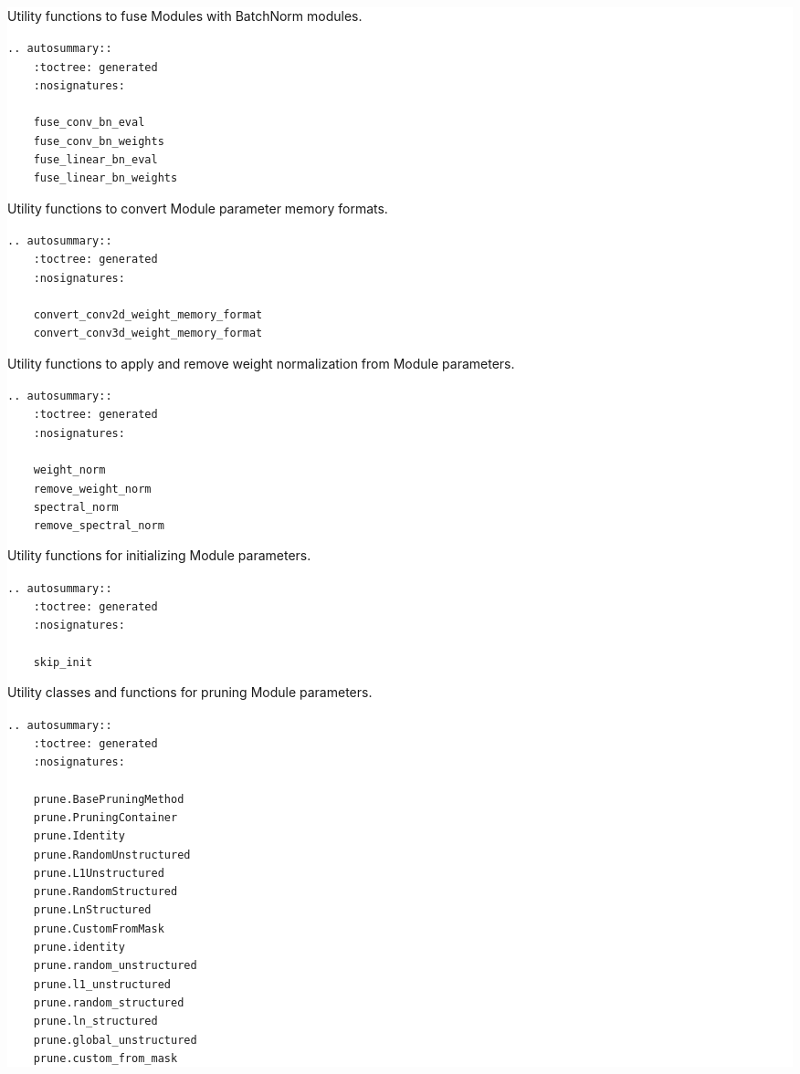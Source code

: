 Utility functions to fuse Modules with BatchNorm modules.

```{eval-rst}
.. autosummary::
    :toctree: generated
    :nosignatures:

    fuse_conv_bn_eval
    fuse_conv_bn_weights
    fuse_linear_bn_eval
    fuse_linear_bn_weights
```

Utility functions to convert Module parameter memory formats.

```{eval-rst}
.. autosummary::
    :toctree: generated
    :nosignatures:

    convert_conv2d_weight_memory_format
    convert_conv3d_weight_memory_format
```

Utility functions to apply and remove weight normalization from Module parameters.

```{eval-rst}
.. autosummary::
    :toctree: generated
    :nosignatures:

    weight_norm
    remove_weight_norm
    spectral_norm
    remove_spectral_norm
```

Utility functions for initializing Module parameters.

```{eval-rst}
.. autosummary::
    :toctree: generated
    :nosignatures:

    skip_init
```

Utility classes and functions for pruning Module parameters.

```{eval-rst}
.. autosummary::
    :toctree: generated
    :nosignatures:

    prune.BasePruningMethod
    prune.PruningContainer
    prune.Identity
    prune.RandomUnstructured
    prune.L1Unstructured
    prune.RandomStructured
    prune.LnStructured
    prune.CustomFromMask
    prune.identity
    prune.random_unstructured
    prune.l1_unstructured
    prune.random_structured
    prune.ln_structured
    prune.global_unstructured
    prune.custom_from_mask
```